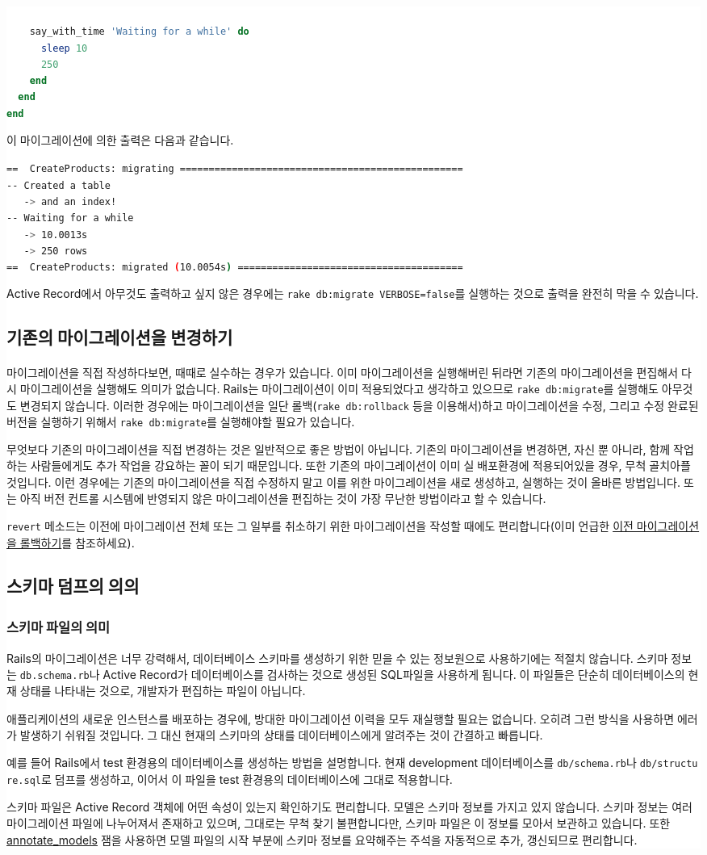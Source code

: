 ```ruby

    say_with_time 'Waiting for a while' do
      sleep 10
      250
    end
  end
end
```

이 마이그레이션에 의한 출력은 다음과 같습니다.

```bash
==  CreateProducts: migrating =================================================
-- Created a table
   -> and an index!
-- Waiting for a while
   -> 10.0013s
   -> 250 rows
==  CreateProducts: migrated (10.0054s) =======================================
```

Active Record에서 아무것도 출력하고 싶지 않은 경우에는 `rake db:migrate VERBOSE=false`를 실행하는 것으로 출력을 완전히 막을 수 있습니다.

기존의 마이그레이션을 변경하기
----------------------------

마이그레이션을 직접 작성하다보면, 때때로 실수하는 경우가 있습니다. 이미 마이그레이션을 실행해버린 뒤라면 기존의 마이그레이션을 편집해서 다시 마이그레이션을 실행해도 의미가 없습니다. Rails는 마이그레이션이 이미 적용되었다고 생각하고 있으므로 `rake db:migrate`를 실행해도 아무것도 변경되지 않습니다. 이러한 경우에는 마이그레이션을 일단 롤백(`rake db:rollback` 등을 이용해서)하고 마이그레이션을 수정, 그리고 수정 완료된 버전을 실행하기 위해서 `rake db:migrate`를 실행해야할 필요가 있습니다.

무엇보다 기존의 마이그레이션을 직접 변경하는 것은 일반적으로 좋은 방법이 아닙니다. 기존의 마이그레이션을 변경하면, 자신 뿐 아니라, 함께 작업하는 사람들에게도 추가 작업을 강요하는 꼴이 되기 때문입니다. 또한 기존의 마이그레이션이 이미 실 배포환경에 적용되어있을 경우, 무척 골치아플 것입니다. 이런 경우에는 기존의 마이그레이션을 직접 수정하지 말고 이를 위한 마이그레이션을 새로 생성하고, 실행하는 것이 올바른 방법입니다. 또는 아직 버전 컨트롤 시스템에 반영되지 않은 마이그레이션을 편집하는 것이 가장 무난한 방법이라고 할 수 있습니다.

`revert` 메소드는 이전에 마이그레이션 전체 또는 그 일부를 취소하기 위한 마이그레이션을 작성할 때에도 편리합니다(이미 언급한 [이전 마이그레이션을 롤백하기](#이전_마이그레이션을_롤백하기)를 참조하세요).

스키마 덤프의 의의
----------------------

### 스키마 파일의 의미

Rails의 마이그레이션은 너무 강력해서, 데이터베이스 스키마를 생성하기 위한 믿을 수 있는 정보원으로 사용하기에는 적절치 않습니다. 스키마 정보는 `db.schema.rb`나 Active Record가 데이터베이스를 검사하는 것으로 생성된 SQL파일을 사용하게 됩니다. 이 파일들은 단순히 데이터베이스의 현재 상태를 나타내는 것으로, 개발자가 편집하는 파일이 아닙니다.

애플리케이션의 새로운 인스턴스를 배포하는 경우에, 방대한 마이그레이션 이력을 모두 재실행할 필요는 없습니다. 오히려 그런 방식을 사용하면 에러가 발생하기 쉬워질 것입니다. 그 대신 현재의 스키마의 상태를 데이터베이스에게 알려주는 것이 간결하고 빠릅니다.

예를 들어 Rails에서 test 환경용의 데이터베이스를 생성하는 방법을 설명합니다. 현재 development 데이터베이스를 `db/schema.rb`나 `db/structure.sql`로 덤프를 생성하고, 이어서 이 파일을 test 환경용의 데이터베이스에 그대로 적용합니다.

스키마 파일은 Active Record 객체에 어떤 속성이 있는지 확인하기도 편리합니다. 모델은 스키마 정보를 가지고 있지 않습니다. 스키마 정보는 여러 마이그레이션 파일에 나누어져서 존재하고 있으며, 그대로는 무척 찾기 불편합니다만, 스키마 파일은 이 정보를 모아서 보관하고 있습니다. 또한 [annotate_models](https://github.com/ctran/annotate_models) 잼을 사용하면 모델 파일의 시작 부분에 스키마 정보를 요약해주는 주석을 자동적으로 추가, 갱신되므로 편리합니다.
